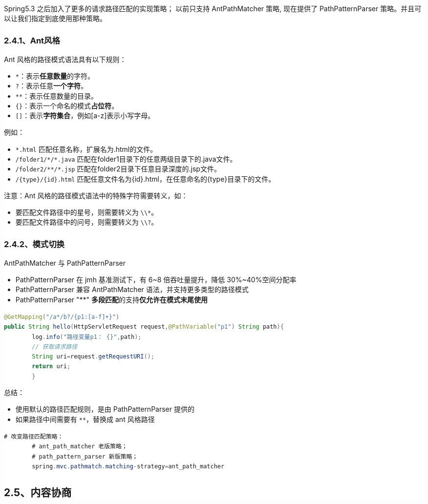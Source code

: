 Spring5.3 之后加入了更多的请求路径匹配的实现策略；
以前只支持 AntPathMatcher 策略, 现在提供了 PathPatternParser 策略。并且可以让我们指定到底使用那种策略。

### 2.4.1、Ant风格

Ant 风格的路径模式语法具有以下规则：

- `*`：表示**任意数量**的字符。
- `?`：表示任意**一个字符**。
- `**`：表示任意数量的目录。
- `{}`：表示一个命名的模式**占位符**。
- `[]`：表示**字符集合**，例如[a-z]表示小写字母。

例如：

- `*.html` 匹配任意名称，扩展名为.html的文件。
- `/folder1/*/*.java` 匹配在folder1目录下的任意两级目录下的.java文件。
- `/folder2/**/*.jsp` 匹配在folder2目录下任意目录深度的.jsp文件。
- `/{type}/{id}.html` 匹配任意文件名为{id}.html，在任意命名的{type}目录下的文件。

注意：Ant 风格的路径模式语法中的特殊字符需要转义，如：

- 要匹配文件路径中的星号，则需要转义为 `\\*`。
- 要匹配文件路径中的问号，则需要转义为 `\\?`。

### 2.4.2、模式切换

AntPathMatcher 与 PathPatternParser

- PathPatternParser 在 jmh 基准测试下，有 6~8 倍吞吐量提升，降低 30%~40%空间分配率
- PathPatternParser 兼容 AntPathMatcher 语法，并支持更多类型的路径模式
- PathPatternParser "\*\*" **多段匹配**的支持**仅允许在模式末尾使用**

```java
@GetMapping("/a*/b?/{p1:[a-f]+}")
public String hello(HttpServletRequest request,@PathVariable("p1") String path){
        log.info("路径变量p1： {}",path);
        // 获取请求路径
        String uri=request.getRequestURI();
        return uri;
        }
```

总结：

- 使用默认的路径匹配规则，是由 PathPatternParser 提供的
- 如果路径中间需要有 `**`，替换成 ant 风格路径

```java
# 改变路径匹配策略：
        # ant_path_matcher 老版策略；
        # path_pattern_parser 新版策略；
        spring.mvc.pathmatch.matching-strategy=ant_path_matcher
```

## 2.5、内容协商
